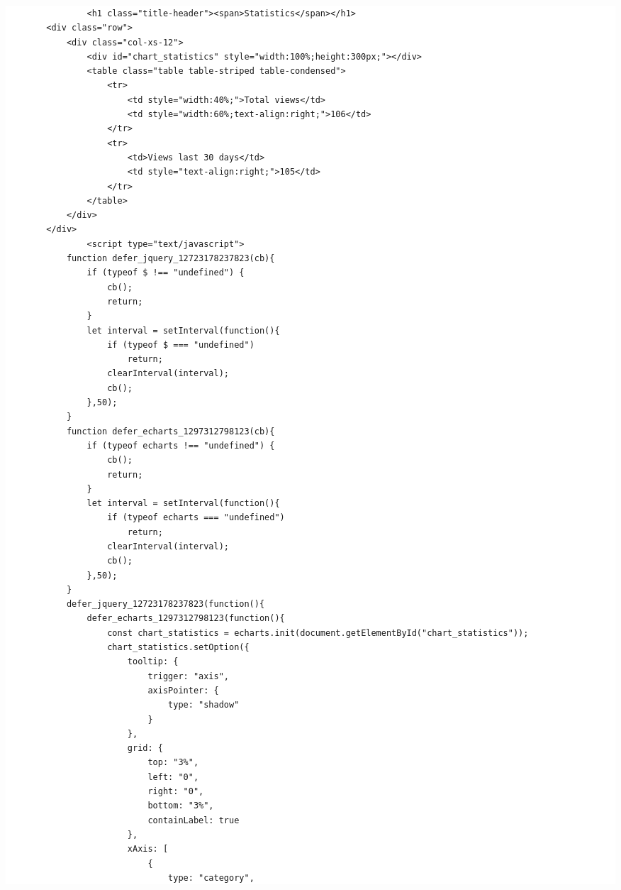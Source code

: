         
                    <h1 class="title-header"><span>Statistics</span></h1>
            <div class="row">
                <div class="col-xs-12">
                    <div id="chart_statistics" style="width:100%;height:300px;"></div>
                    <table class="table table-striped table-condensed">
                        <tr>
                            <td style="width:40%;">Total views</td>
                            <td style="width:60%;text-align:right;">106</td>
                        </tr>
                        <tr>
                            <td>Views last 30 days</td>
                            <td style="text-align:right;">105</td>
                        </tr>
                    </table>
                </div>
            </div>
                    <script type="text/javascript">
                function defer_jquery_12723178237823(cb){
                    if (typeof $ !== "undefined") {
                        cb();
                        return;
                    }
                    let interval = setInterval(function(){
                        if (typeof $ === "undefined")
                            return;
                        clearInterval(interval);
                        cb();
                    },50);
                }
                function defer_echarts_1297312798123(cb){
                    if (typeof echarts !== "undefined") {
                        cb();
                        return;
                    }
                    let interval = setInterval(function(){
                        if (typeof echarts === "undefined")
                            return;
                        clearInterval(interval);
                        cb();
                    },50);
                }
                defer_jquery_12723178237823(function(){
                    defer_echarts_1297312798123(function(){
                        const chart_statistics = echarts.init(document.getElementById("chart_statistics"));
                        chart_statistics.setOption({
                            tooltip: {
                                trigger: "axis",
                                axisPointer: {
                                    type: "shadow"
                                }
                            },
                            grid: {
                                top: "3%",
                                left: "0",
                                right: "0",
                                bottom: "3%",
                                containLabel: true
                            },
                            xAxis: [
                                {
                                    type: "category",